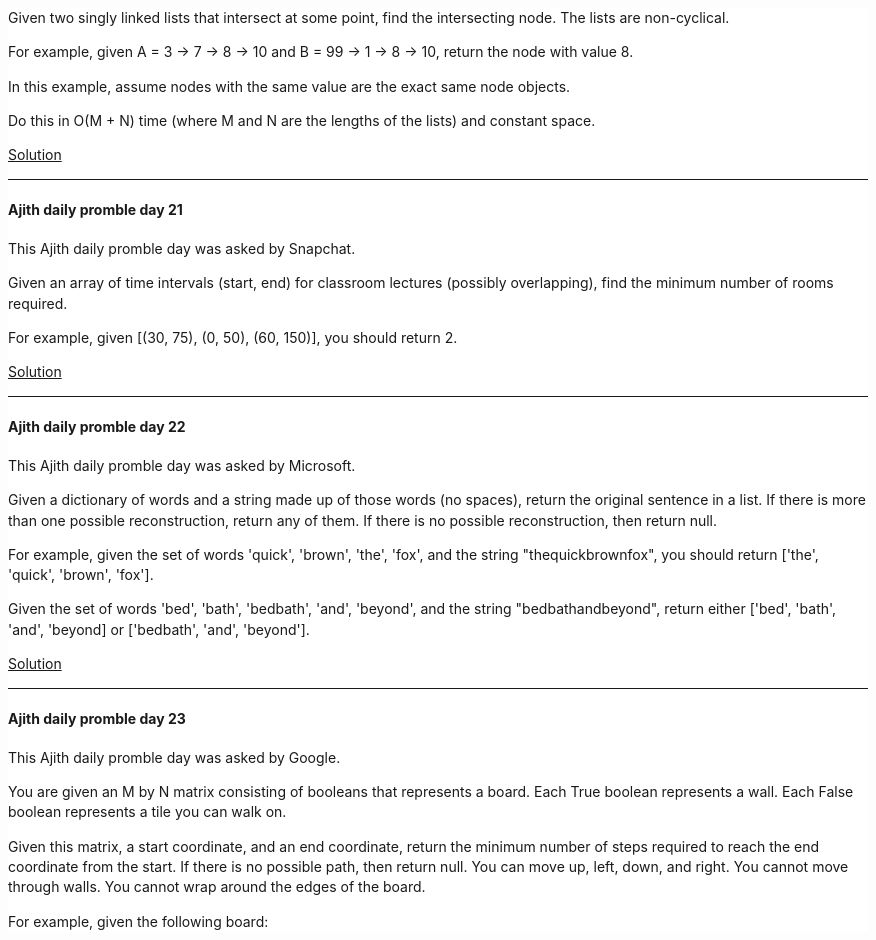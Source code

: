Given two singly linked lists that intersect at some point, find the intersecting node. The lists are non-cyclical.

For example, given A = 3 -> 7 -> 8 -> 10 and B = 99 -> 1 -> 8 -> 10, return the node with value 8.

In this example, assume nodes with the same value are the exact same node objects.

Do this in O(M + N) time (where M and N are the lengths of the lists) and constant space.

[Solution](https://github.com/ajithkumarB/Algo_DataStructure_Python/blob/master/Ajith%20daily%20promble%20day_020.py)

---

#### Ajith daily promble day 21

This Ajith daily promble day was asked by Snapchat.

Given an array of time intervals (start, end) for classroom lectures (possibly overlapping), find the minimum number of rooms required.

For example, given [(30, 75), (0, 50), (60, 150)], you should return 2.

[Solution](https://github.com/ajithkumarB/Algo_DataStructure_Python/blob/master/Ajith%20daily%20promble%20day_021.py)

---

#### Ajith daily promble day 22

This Ajith daily promble day was asked by Microsoft.

Given a dictionary of words and a string made up of those words (no spaces), return the original sentence in a list. If there is more than one possible reconstruction, return any of them. If there is no possible reconstruction, then return null.

For example, given the set of words 'quick', 'brown', 'the', 'fox', and the string "thequickbrownfox", you should return ['the', 'quick', 'brown', 'fox'].

Given the set of words 'bed', 'bath', 'bedbath', 'and', 'beyond', and the string "bedbathandbeyond", return either ['bed', 'bath', 'and', 'beyond] or ['bedbath', 'and', 'beyond'].

[Solution](https://github.com/ajithkumarB/Algo_DataStructure_Python/blob/master/Ajith%20daily%20promble%20day_022.py)

---

#### Ajith daily promble day 23

This Ajith daily promble day was asked by Google.

You are given an M by N matrix consisting of booleans that represents a board. Each True boolean represents a wall. Each False boolean represents a tile you can walk on.

Given this matrix, a start coordinate, and an end coordinate, return the minimum number of steps required to reach the end coordinate from the start. If there is no possible path, then return null. You can move up, left, down, and right. You cannot move through walls. You cannot wrap around the edges of the board.

For example, given the following board:

